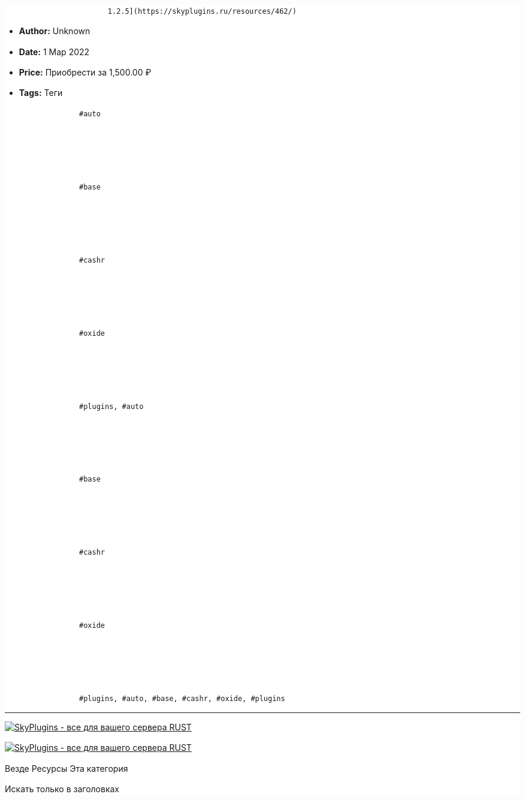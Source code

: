 						
							1.2.5](https://skyplugins.ru/resources/462/)

- **Author:** Unknown
- **Date:** 1 Мар 2022
- **Price:** Приобрести за 1,500.00 ₽
- **Tags:** Теги
	
			
		
		
    
        
            
                
                    
                    #auto
					
                
            
                
                    
                    #base
					
                
            
                
                    
                    #cashr
					
                
            
                
                    
                    #oxide
					
                
            
                
                    
                    #plugins, #auto
					
                
            
                
                    
                    #base
					
                
            
                
                    
                    #cashr
					
                
            
                
                    
                    #oxide
					
                
            
                
                    
                    #plugins, #auto, #base, #cashr, #oxide, #plugins

---
[![SkyPlugins - все для вашего сервера RUST](/data/assets/logo/SkyMainLogoV2.png)](https://skyplugins.ru)

[![SkyPlugins - все для вашего сервера RUST](/data/assets/logo/SkyMainLogoV2.png)](https://skyplugins.ru)

Везде Ресурсы Эта категория

Искать только в заголовках
